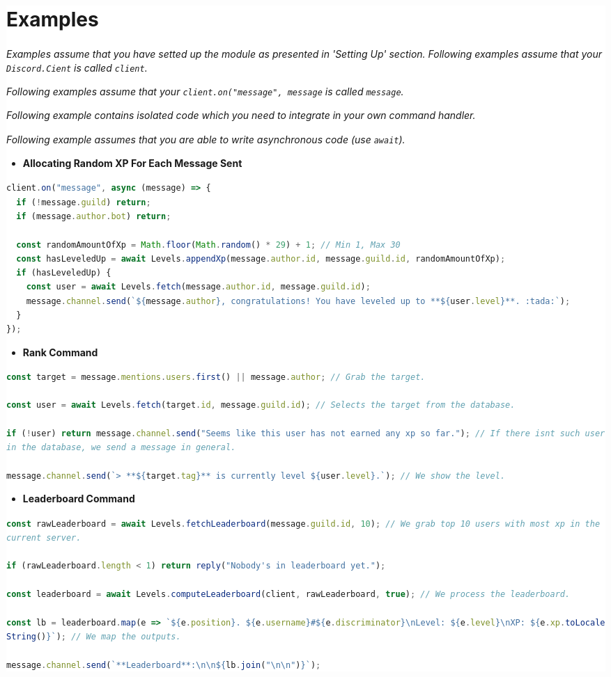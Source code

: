 # Examples
*Examples assume that you have setted up the module as presented in 'Setting Up' section.*
*Following examples assume that your `Discord.Cient` is called `client`.*

*Following examples assume that your `client.on("message", message` is called `message`.*

*Following example contains isolated code which you need to integrate in your own command handler.*

*Following example assumes that you are able to write asynchronous code (use `await`).*

- **Allocating Random XP For Each Message Sent**

```js
client.on("message", async (message) => {
  if (!message.guild) return;
  if (message.author.bot) return;
  
  const randomAmountOfXp = Math.floor(Math.random() * 29) + 1; // Min 1, Max 30
  const hasLeveledUp = await Levels.appendXp(message.author.id, message.guild.id, randomAmountOfXp);
  if (hasLeveledUp) {
    const user = await Levels.fetch(message.author.id, message.guild.id);
    message.channel.send(`${message.author}, congratulations! You have leveled up to **${user.level}**. :tada:`);
  }
});
```
- **Rank Command**

```js
const target = message.mentions.users.first() || message.author; // Grab the target.

const user = await Levels.fetch(target.id, message.guild.id); // Selects the target from the database.

if (!user) return message.channel.send("Seems like this user has not earned any xp so far."); // If there isnt such user in the database, we send a message in general.

message.channel.send(`> **${target.tag}** is currently level ${user.level}.`); // We show the level.
```

- **Leaderboard Command**

```js
const rawLeaderboard = await Levels.fetchLeaderboard(message.guild.id, 10); // We grab top 10 users with most xp in the current server.

if (rawLeaderboard.length < 1) return reply("Nobody's in leaderboard yet.");

const leaderboard = await Levels.computeLeaderboard(client, rawLeaderboard, true); // We process the leaderboard.

const lb = leaderboard.map(e => `${e.position}. ${e.username}#${e.discriminator}\nLevel: ${e.level}\nXP: ${e.xp.toLocaleString()}`); // We map the outputs.

message.channel.send(`**Leaderboard**:\n\n${lb.join("\n\n")}`);
```

